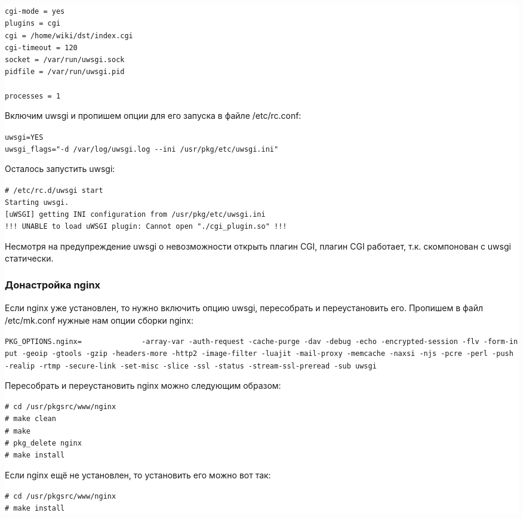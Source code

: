     cgi-mode = yes
    plugins = cgi
    cgi = /home/wiki/dst/index.cgi
    cgi-timeout = 120
    socket = /var/run/uwsgi.sock
    pidfile = /var/run/uwsgi.pid
    
    processes = 1

Включим uwsgi и пропишем опции для его запуска в файле /etc/rc.conf:

    uwsgi=YES
    uwsgi_flags="-d /var/log/uwsgi.log --ini /usr/pkg/etc/uwsgi.ini"

Осталось запустить uwsgi:

    # /etc/rc.d/uwsgi start
    Starting uwsgi.
    [uWSGI] getting INI configuration from /usr/pkg/etc/uwsgi.ini
    !!! UNABLE to load uWSGI plugin: Cannot open "./cgi_plugin.so" !!!

Несмотря на предупреждение uwsgi о невозможности открыть плагин CGI, плагин CGI работает, т.к. скомпонован с uwsgi статически.

### Донастройка nginx

Если nginx уже установлен, то нужно включить опцию uwsgi, пересобрать и переустановить его. Пропишем в файл /etc/mk.conf нужные нам опции сборки nginx:

    PKG_OPTIONS.nginx=              -array-var -auth-request -cache-purge -dav -debug -echo -encrypted-session -flv -form-input -geoip -gtools -gzip -headers-more -http2 -image-filter -luajit -mail-proxy -memcache -naxsi -njs -pcre -perl -push -realip -rtmp -secure-link -set-misc -slice -ssl -status -stream-ssl-preread -sub uwsgi

Пересобрать и переустановить nginx можно следующим образом:

    # cd /usr/pkgsrc/www/nginx
    # make clean
    # make
    # pkg_delete nginx
    # make install

Если nginx ещё не установлен, то установить его можно вот так:

    # cd /usr/pkgsrc/www/nginx
    # make install
